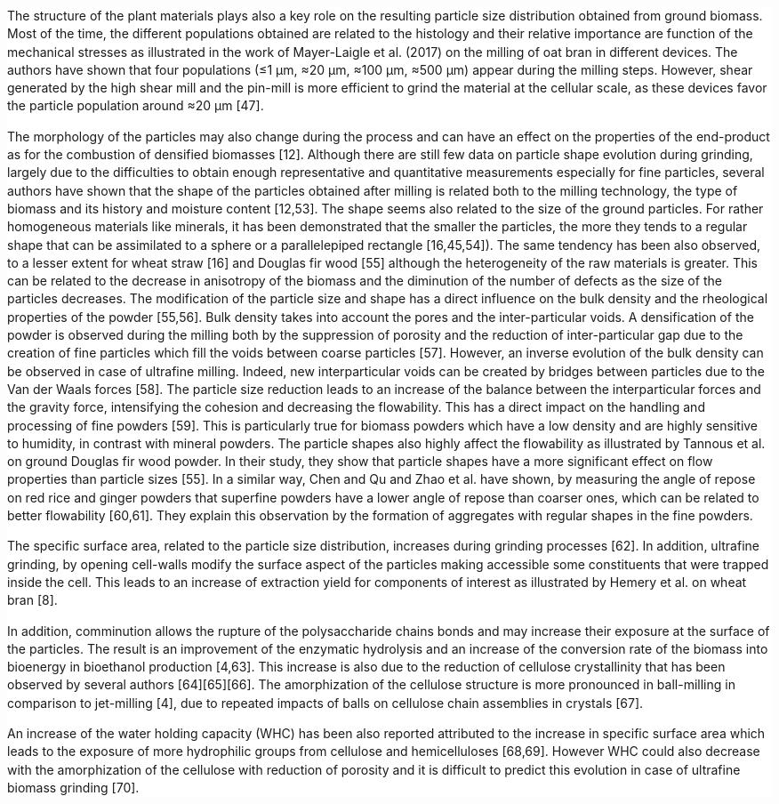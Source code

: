 The structure of the plant materials plays also a key role on the resulting particle size distribution obtained from ground biomass. Most of the time, the different populations obtained are related to the histology and their relative importance are function of the mechanical stresses as illustrated in the work of Mayer-Laigle et al. (2017) on the milling of oat bran in different devices. The authors have shown that four populations (≤1 µm, ≈20 µm, ≈100 µm, ≈500 µm) appear during the milling steps. However, shear generated by the high shear mill and the pin-mill is more efficient to grind the material at the cellular scale, as these devices favor the particle population around ≈20 µm [47].

The morphology of the particles may also change during the process and can have an effect on the properties of the end-product as for the combustion of densified biomasses [12]. Although there are still few data on particle shape evolution during grinding, largely due to the difficulties to obtain enough representative and quantitative measurements especially for fine particles, several authors have shown that the shape of the particles obtained after milling is related both to the milling technology, the type of biomass and its history and moisture content [12,53]. The shape seems also related to the size of the ground particles. For rather homogeneous materials like minerals, it has been demonstrated that the smaller the particles, the more they tends to a regular shape that can be assimilated to a sphere or a parallelepiped rectangle [16,45,54]). The same tendency has been also observed, to a lesser extent for wheat straw [16] and Douglas fir wood [55] although the heterogeneity of the raw materials is greater. This can be related to the decrease in anisotropy of the biomass and the diminution of the number of defects as the size of the particles decreases. The modification of the particle size and shape has a direct influence on the bulk density and the rheological properties of the powder [55,56]. Bulk density takes into account the pores and the inter-particular voids. A densification of the powder is observed during the milling both by the suppression of porosity and the reduction of inter-particular gap due to the creation of fine particles which fill the voids between coarse particles [57]. However, an inverse evolution of the bulk density can be observed in case of ultrafine milling. Indeed, new interparticular voids can be created by bridges between particles due to the Van der Waals forces [58]. The particle size reduction leads to an increase of the balance between the interparticular forces and the gravity force, intensifying the cohesion and decreasing the flowability. This has a direct impact on the handling and processing of fine powders [59]. This is particularly true for biomass powders which have a low density and are highly sensitive to humidity, in contrast with mineral powders. The particle shapes also highly affect the flowability as illustrated by Tannous et al. on ground Douglas fir wood powder. In their study, they show that particle shapes have a more significant effect on flow properties than particle sizes [55]. In a similar way, Chen and Qu and Zhao et al. have shown, by measuring the angle of repose on red rice and ginger powders that superfine powders have a lower angle of repose than coarser ones, which can be related to better flowability [60,61]. They explain this observation by the formation of aggregates with regular shapes in the fine powders.

The specific surface area, related to the particle size distribution, increases during grinding processes [62]. In addition, ultrafine grinding, by opening cell-walls modify the surface aspect of the particles making accessible some constituents that were trapped inside the cell. This leads to an increase of extraction yield for components of interest as illustrated by Hemery et al. on wheat bran [8].

In addition, comminution allows the rupture of the polysaccharide chains bonds and may increase their exposure at the surface of the particles. The result is an improvement of the enzymatic hydrolysis and an increase of the conversion rate of the biomass into bioenergy in bioethanol production [4,63]. This increase is also due to the reduction of cellulose crystallinity that has been observed by several authors [64][65][66]. The amorphization of the cellulose structure is more pronounced in ball-milling in comparison to jet-milling [4], due to repeated impacts of balls on cellulose chain assemblies in crystals [67].

An increase of the water holding capacity (WHC) has been also reported attributed to the increase in specific surface area which leads to the exposure of more hydrophilic groups from cellulose and hemicelluloses [68,69]. However WHC could also decrease with the amorphization of the cellulose with reduction of porosity and it is difficult to predict this evolution in case of ultrafine biomass grinding [70].
